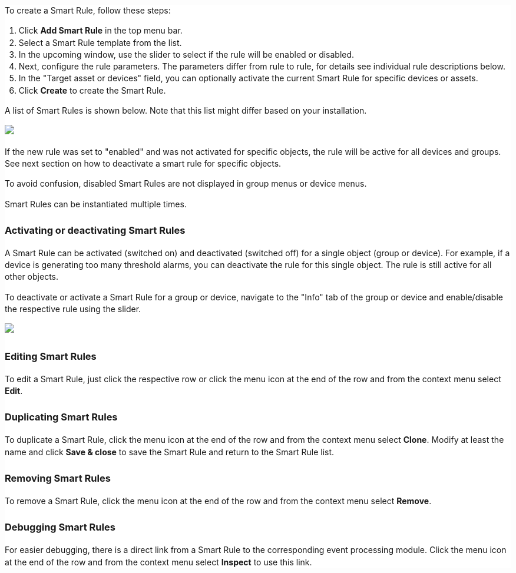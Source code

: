 To create a Smart Rule, follow these steps:

1. Click **Add Smart Rule** in the top menu bar. 
2. Select a Smart Rule template from the list. 
3. In the upcoming window, use the slider to select if the rule will be enabled or disabled. 
4. Next, configure the rule parameters. The parameters differ from rule to rule, for details see individual rule descriptions below.
5. In the "Target asset or devices" field, you can optionally activate the current Smart Rule for specific devices or assets. 
6. Click **Create** to create the Smart Rule.

A list of Smart Rules is shown below. Note that this list might differ based on your installation.

<img src="/guides/users-guide/Cockpit/Cockpit_GlobalSmartRules.png" name="Global Smart Rules" style="width:75%;"/>

If the new rule was set to "enabled" and was not activated for specific objects, the rule will be active for all devices and groups. See next section on how to deactivate a smart rule for specific objects.

To avoid confusion, disabled Smart Rules are not displayed in group menus or device menus.

Smart Rules can be instantiated multiple times.

### Activating or deactivating Smart Rules

A Smart Rule can be activated (switched on) and deactivated (switched off) for a single object (group or device). For example, if a device is generating too many threshold alarms, you can deactivate the rule for this single object. The rule is still active for all other objects.

To deactivate or activate a Smart Rule for a group or device, navigate to the "Info" tab of the group or device and enable/disable the respective rule using the slider. 

<img src="/guides/users-guide/Cockpit/Cockpit_SmartRuleInfoTab.png" name="Smart rule in Info tab" style="width:100%;"/>

### Editing Smart Rules

To edit a Smart Rule, just click the respective row or click the menu icon at the end of the row and from the context menu select **Edit**.

### Duplicating Smart Rules

To duplicate a Smart Rule, click the menu icon at the end of the row and from the context menu select **Clone**. Modify at least the name and click **Save & close** to save the Smart Rule and return to the Smart Rule list.

### Removing Smart Rules

To remove a Smart Rule, click the menu icon at the end of the row and from the context menu select **Remove**.

### Debugging Smart Rules

For easier debugging, there is a direct link from a Smart Rule to the corresponding event processing module. Click the menu icon at the end of the row and from the context menu select **Inspect** to use this link.
